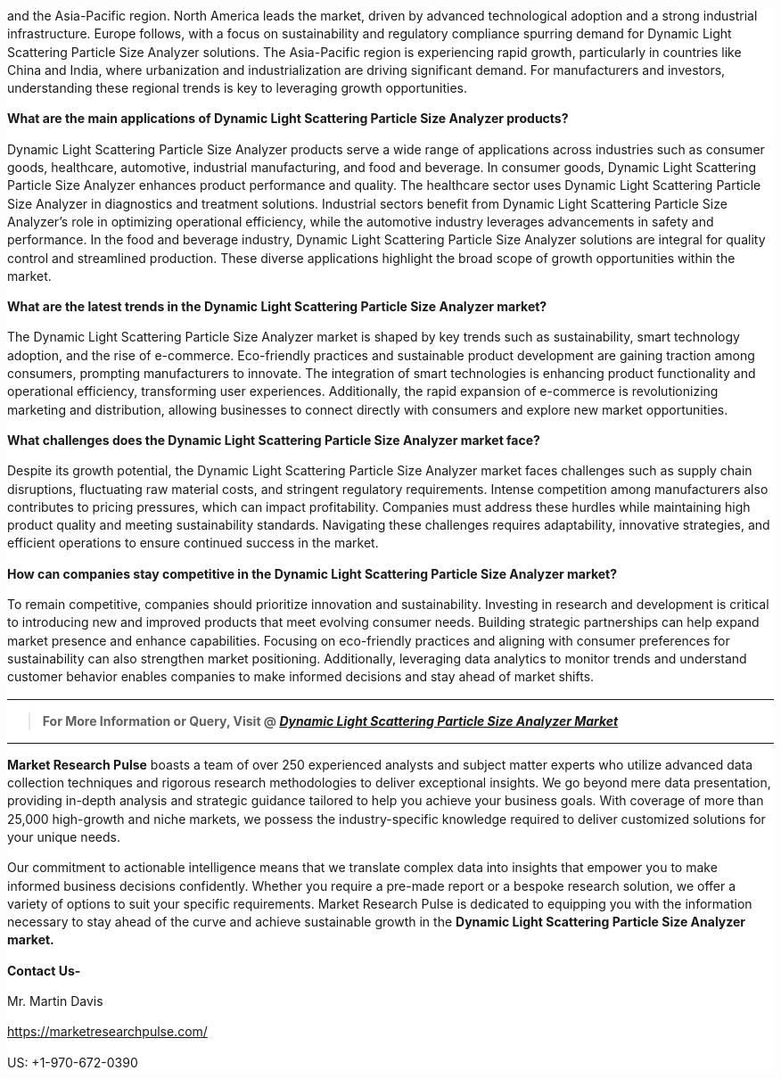 and the Asia-Pacific region. North America leads the market, driven by advanced technological adoption and a strong industrial infrastructure. Europe follows, with a focus on sustainability and regulatory compliance spurring demand for Dynamic Light Scattering Particle Size Analyzer solutions. The Asia-Pacific region is experiencing rapid growth, particularly in countries like China and India, where urbanization and industrialization are driving significant demand. For manufacturers and investors, understanding these regional trends is key to leveraging growth opportunities.</p><p><strong>What are the main applications of Dynamic Light Scattering Particle Size Analyzer products?</strong></p><p>Dynamic Light Scattering Particle Size Analyzer products serve a wide range of applications across industries such as consumer goods, healthcare, automotive, industrial manufacturing, and food and beverage. In consumer goods, Dynamic Light Scattering Particle Size Analyzer enhances product performance and quality. The healthcare sector uses Dynamic Light Scattering Particle Size Analyzer in diagnostics and treatment solutions. Industrial sectors benefit from Dynamic Light Scattering Particle Size Analyzer&rsquo;s role in optimizing operational efficiency, while the automotive industry leverages advancements in safety and performance. In the food and beverage industry, Dynamic Light Scattering Particle Size Analyzer solutions are integral for quality control and streamlined production. These diverse applications highlight the broad scope of growth opportunities within the market.</p><p><strong>What are the latest trends in the Dynamic Light Scattering Particle Size Analyzer market?</strong></p><p>The Dynamic Light Scattering Particle Size Analyzer market is shaped by key trends such as sustainability, smart technology adoption, and the rise of e-commerce. Eco-friendly practices and sustainable product development are gaining traction among consumers, prompting manufacturers to innovate. The integration of smart technologies is enhancing product functionality and operational efficiency, transforming user experiences. Additionally, the rapid expansion of e-commerce is revolutionizing marketing and distribution, allowing businesses to connect directly with consumers and explore new market opportunities.</p><p><strong>What challenges does the Dynamic Light Scattering Particle Size Analyzer market face?</strong></p><p>Despite its growth potential, the Dynamic Light Scattering Particle Size Analyzer market faces challenges such as supply chain disruptions, fluctuating raw material costs, and stringent regulatory requirements. Intense competition among manufacturers also contributes to pricing pressures, which can impact profitability. Companies must address these hurdles while maintaining high product quality and meeting sustainability standards. Navigating these challenges requires adaptability, innovative strategies, and efficient operations to ensure continued success in the market.</p><p><strong>How can companies stay competitive in the Dynamic Light Scattering Particle Size Analyzer market?</strong></p><p>To remain competitive, companies should prioritize innovation and sustainability. Investing in research and development is critical to introducing new and improved products that meet evolving consumer needs. Building strategic partnerships can help expand market presence and enhance capabilities. Focusing on eco-friendly practices and aligning with consumer preferences for sustainability can also strengthen market positioning. Additionally, leveraging data analytics to monitor trends and understand customer behavior enables companies to make informed decisions and stay ahead of market shifts.</p><hr /><blockquote><p><strong>For More Information or Query, Visit @&nbsp;<em><a href="https://marketresearchpulse.com/report/127204/dynamic-light-scattering-particle-size-analyzer-market?utm_source=Linkedin&utm_medium=052">Dynamic Light Scattering Particle Size Analyzer Market</a></em></strong></p></blockquote><hr /><p><strong>Market Research Pulse</strong> boasts a team of over 250 experienced analysts and subject matter experts who utilize advanced data collection techniques and rigorous research methodologies to deliver exceptional insights. We go beyond mere data presentation, providing in-depth analysis and strategic guidance tailored to help you achieve your business goals. With coverage of more than 25,000 high-growth and niche markets, we possess the industry-specific knowledge required to deliver customized solutions for your unique needs.</p><p>Our commitment to actionable intelligence means that we translate complex data into insights that empower you to make informed business decisions confidently. Whether you require a pre-made report or a bespoke research solution, we offer a variety of options to suit your specific requirements. Market Research Pulse is dedicated to equipping you with the information necessary to stay ahead of the curve and achieve sustainable growth in the <strong>Dynamic Light Scattering Particle Size Analyzer market.</strong></p><p><strong>Contact Us-</strong></p><p>Mr. Martin Davis</p><p>https://marketresearchpulse.com/</p><p>US: +1-970-672-0390</p>
